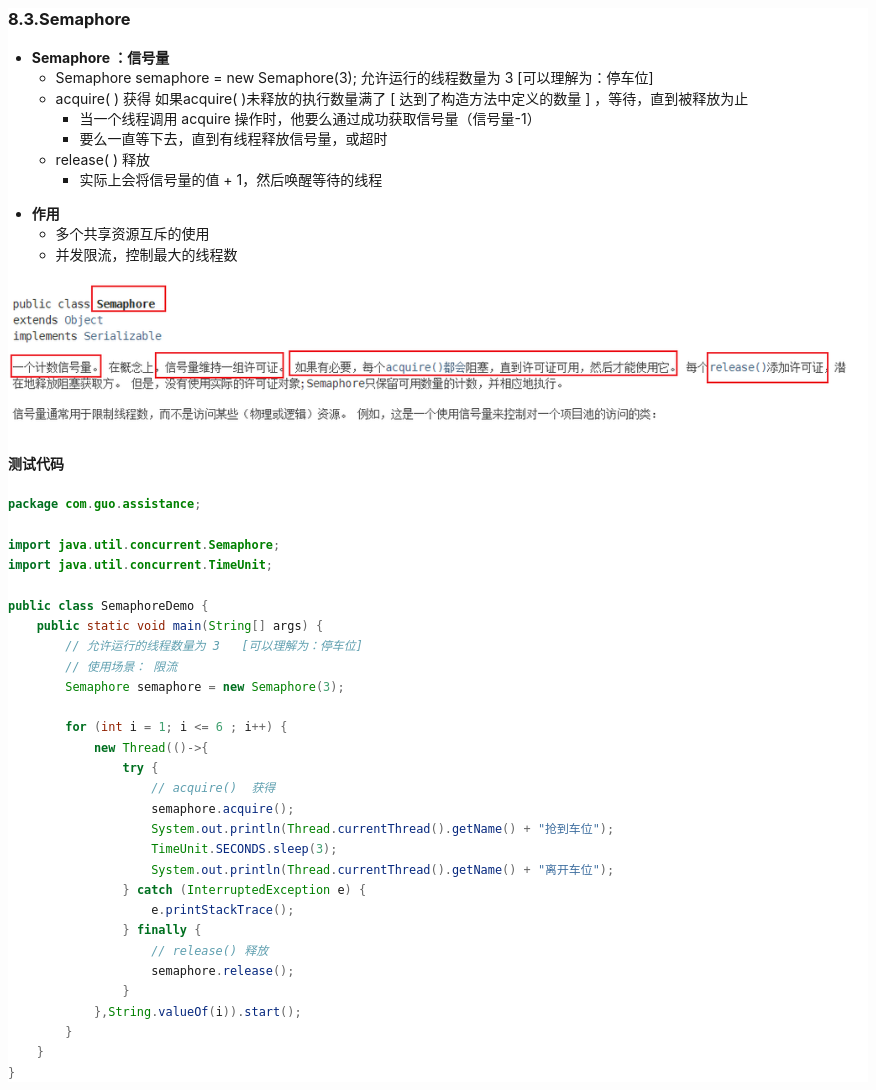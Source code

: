 

### 8.3.Semaphore

* **Semaphore ：信号量**
  * Semaphore semaphore = new Semaphore(3);   允许运行的线程数量为 3   [可以理解为：停车位]
  * acquire( )    获得    如果acquire( )未释放的执行数量满了 [ 达到了构造方法中定义的数量 ]  ，等待，直到被释放为止
    * 当一个线程调用 acquire 操作时，他要么通过成功获取信号量（信号量-1）
    * 要么一直等下去，直到有线程释放信号量，或超时
  * release( )    释放
    * 实际上会将信号量的值 + 1，然后唤醒等待的线程



- **作用**
  - 多个共享资源互斥的使用
  - 并发限流，控制最大的线程数

![image-20200630031907352](https://raw.githubusercontent.com/GokuDU/docsify-blog/master/images/image-20200630031907352.png)



#### 测试代码

```java
package com.guo.assistance;

import java.util.concurrent.Semaphore;
import java.util.concurrent.TimeUnit;

public class SemaphoreDemo {
    public static void main(String[] args) {
        // 允许运行的线程数量为 3   [可以理解为：停车位]
        // 使用场景： 限流
        Semaphore semaphore = new Semaphore(3);

        for (int i = 1; i <= 6 ; i++) {
            new Thread(()->{
                try {
                    // acquire()  获得
                    semaphore.acquire();
                    System.out.println(Thread.currentThread().getName() + "抢到车位");
                    TimeUnit.SECONDS.sleep(3);
                    System.out.println(Thread.currentThread().getName() + "离开车位");
                } catch (InterruptedException e) {
                    e.printStackTrace();
                } finally {
                    // release() 释放
                    semaphore.release();
                }
            },String.valueOf(i)).start();
        }
    }
}
```
